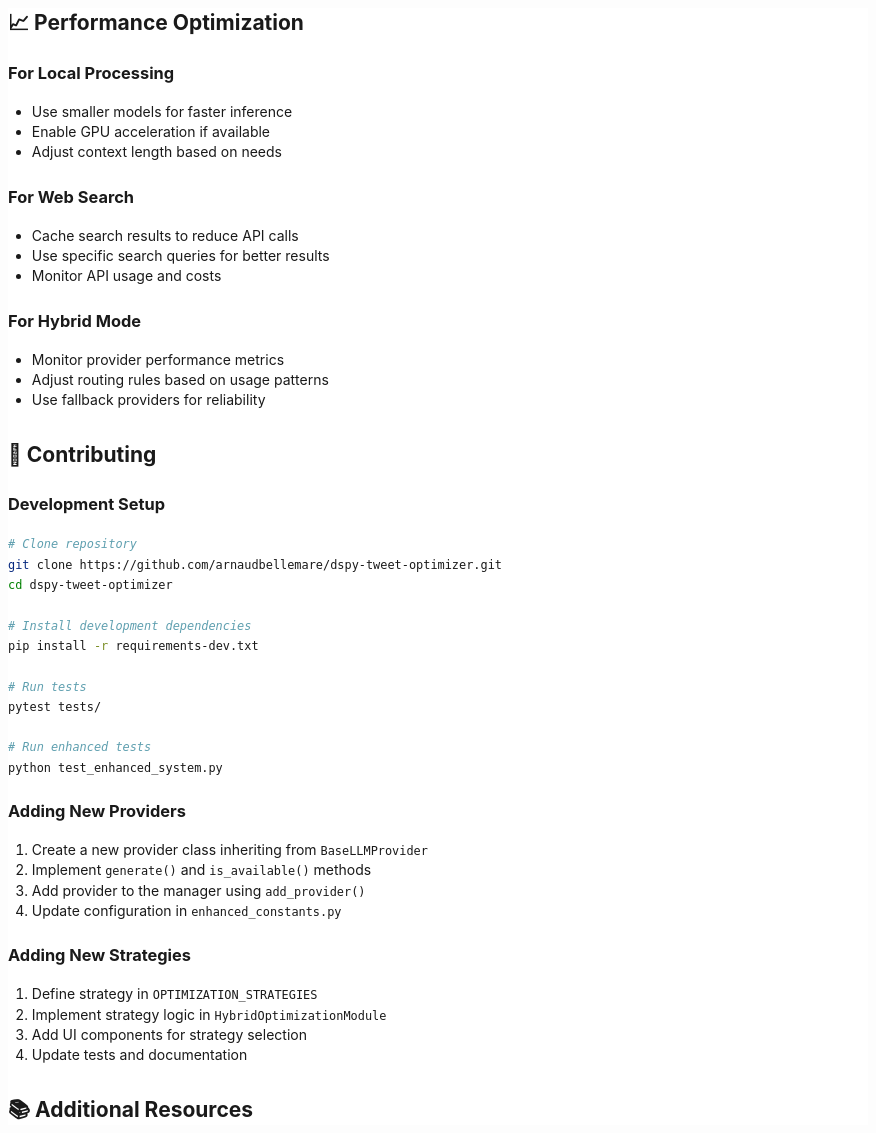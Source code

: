 ## 📈 Performance Optimization

### For Local Processing
- Use smaller models for faster inference
- Enable GPU acceleration if available
- Adjust context length based on needs

### For Web Search
- Cache search results to reduce API calls
- Use specific search queries for better results
- Monitor API usage and costs

### For Hybrid Mode
- Monitor provider performance metrics
- Adjust routing rules based on usage patterns
- Use fallback providers for reliability

## 🤝 Contributing

### Development Setup
```bash
# Clone repository
git clone https://github.com/arnaudbellemare/dspy-tweet-optimizer.git
cd dspy-tweet-optimizer

# Install development dependencies
pip install -r requirements-dev.txt

# Run tests
pytest tests/

# Run enhanced tests
python test_enhanced_system.py
```

### Adding New Providers
1. Create a new provider class inheriting from `BaseLLMProvider`
2. Implement `generate()` and `is_available()` methods
3. Add provider to the manager using `add_provider()`
4. Update configuration in `enhanced_constants.py`

### Adding New Strategies
1. Define strategy in `OPTIMIZATION_STRATEGIES`
2. Implement strategy logic in `HybridOptimizationModule`
3. Add UI components for strategy selection
4. Update tests and documentation

## 📚 Additional Resources
